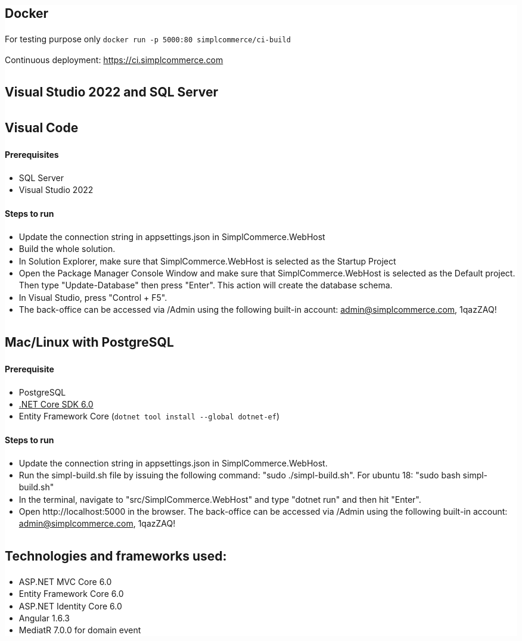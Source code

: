

## Docker

For testing purpose only `docker run -p 5000:80 simplcommerce/ci-build`

Continuous deployment: https://ci.simplcommerce.com

## Visual Studio 2022 and SQL Server

## Visual Code

#### Prerequisites

- SQL Server
- Visual Studio 2022

#### Steps to run

- Update the connection string in appsettings.json in SimplCommerce.WebHost
- Build the whole solution.
- In Solution Explorer, make sure that SimplCommerce.WebHost is selected as the Startup Project
- Open the Package Manager Console Window and make sure that SimplCommerce.WebHost is selected as the Default project. Then type "Update-Database" then press "Enter". This action will create the database schema.
- In Visual Studio, press "Control + F5".
- The back-office can be accessed via /Admin using the following built-in account: admin@simplcommerce.com, 1qazZAQ!

## Mac/Linux with PostgreSQL

#### Prerequisite

- PostgreSQL
- [.NET Core SDK 6.0](https://www.microsoft.com/net/download/all)
- Entity Framework Core (`dotnet tool install --global dotnet-ef`)

#### Steps to run

- Update the connection string in appsettings.json in SimplCommerce.WebHost.
- Run the simpl-build.sh file by issuing the following command: "sudo ./simpl-build.sh". For ubuntu 18: "sudo bash simpl-build.sh"
- In the terminal, navigate to "src/SimplCommerce.WebHost" and type "dotnet run" and then hit "Enter".
- Open http://localhost:5000 in the browser. The back-office can be accessed via /Admin using the following built-in account: admin@simplcommerce.com, 1qazZAQ!

## Technologies and frameworks used:

- ASP.NET MVC Core 6.0
- Entity Framework Core 6.0
- ASP.NET Identity Core 6.0
- Angular 1.6.3
- MediatR 7.0.0 for domain event

